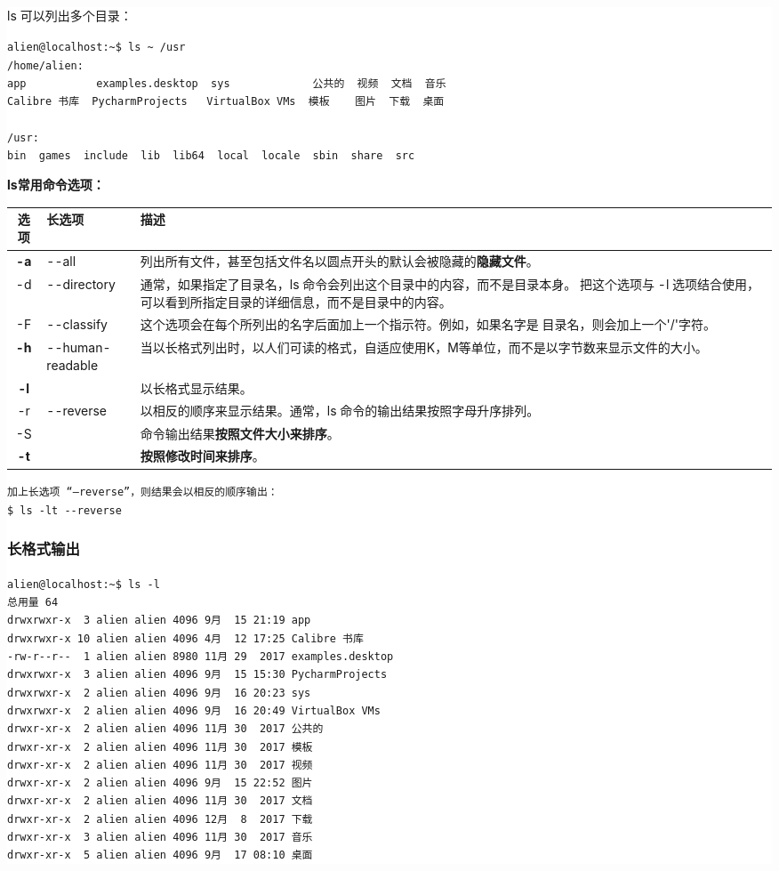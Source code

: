 ls 可以列出多个目录：

```shell
alien@localhost:~$ ls ~ /usr
/home/alien:
app           examples.desktop  sys             公共的  视频  文档  音乐
Calibre 书库  PycharmProjects   VirtualBox VMs  模板    图片  下载  桌面

/usr:
bin  games  include  lib  lib64  local  locale  sbin  share  src
```

**ls常用命令选项：**

|  选项  | 长选项           | 描述                                                         |
| :----: | :--------------- | :----------------------------------------------------------- |
| **-a** | --all            | 列出所有文件，甚至包括文件名以圆点开头的默认会被隐藏的**隐藏文件**。 |
|   -d   | --directory      | 通常，如果指定了目录名，ls 命令会列出这个目录中的内容，而不是目录本身。 把这个选项与 -l 选项结合使用，可以看到所指定目录的详细信息，而不是目录中的内容。 |
|   -F   | --classify       | 这个选项会在每个所列出的名字后面加上一个指示符。例如，如果名字是 目录名，则会加上一个'/'字符。 |
| **-h** | --human-readable | 当以长格式列出时，以人们可读的格式，自适应使用K，M等单位，而不是以字节数来显示文件的大小。 |
| **-l** |                  | 以长格式显示结果。                                           |
|   -r   | --reverse        | 以相反的顺序来显示结果。通常，ls 命令的输出结果按照字母升序排列。 |
|   -S   |                  | 命令输出结果**按照文件大小来排序**。                         |
| **-t** |                  | **按照修改时间来排序**。                                     |
```shell
加上长选项 “–reverse”，则结果会以相反的顺序输出：
$ ls -lt --reverse
```

### 长格式输出

```shell
alien@localhost:~$ ls -l
总用量 64
drwxrwxr-x  3 alien alien 4096 9月  15 21:19 app
drwxrwxr-x 10 alien alien 4096 4月  12 17:25 Calibre 书库
-rw-r--r--  1 alien alien 8980 11月 29  2017 examples.desktop
drwxrwxr-x  3 alien alien 4096 9月  15 15:30 PycharmProjects
drwxrwxr-x  2 alien alien 4096 9月  16 20:23 sys
drwxrwxr-x  2 alien alien 4096 9月  16 20:49 VirtualBox VMs
drwxr-xr-x  2 alien alien 4096 11月 30  2017 公共的
drwxr-xr-x  2 alien alien 4096 11月 30  2017 模板
drwxr-xr-x  2 alien alien 4096 11月 30  2017 视频
drwxr-xr-x  2 alien alien 4096 9月  15 22:52 图片
drwxr-xr-x  2 alien alien 4096 11月 30  2017 文档
drwxr-xr-x  2 alien alien 4096 12月  8  2017 下载
drwxr-xr-x  3 alien alien 4096 11月 30  2017 音乐
drwxr-xr-x  5 alien alien 4096 9月  17 08:10 桌面
```
